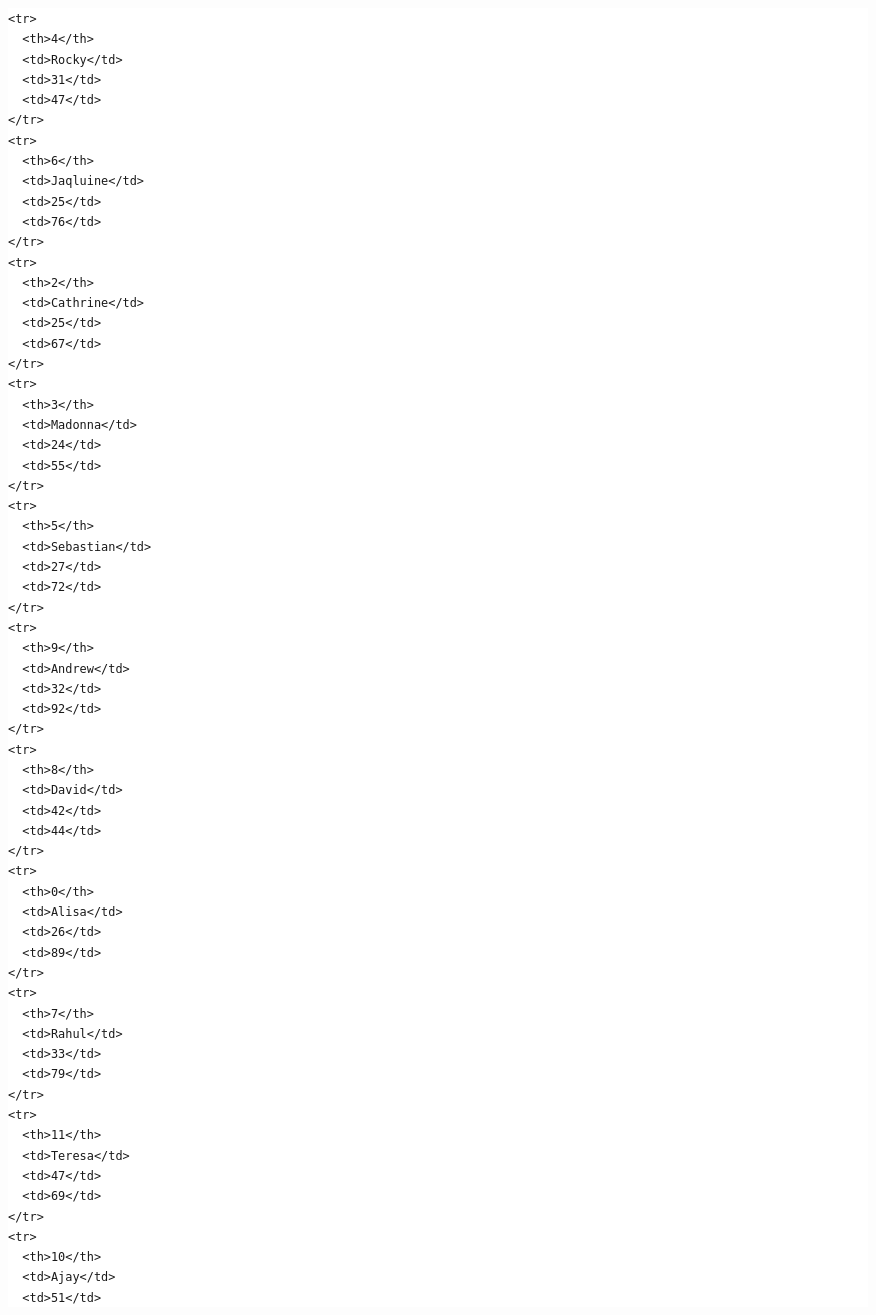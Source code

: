     <tr>
      <th>4</th>
      <td>Rocky</td>
      <td>31</td>
      <td>47</td>
    </tr>
    <tr>
      <th>6</th>
      <td>Jaqluine</td>
      <td>25</td>
      <td>76</td>
    </tr>
    <tr>
      <th>2</th>
      <td>Cathrine</td>
      <td>25</td>
      <td>67</td>
    </tr>
    <tr>
      <th>3</th>
      <td>Madonna</td>
      <td>24</td>
      <td>55</td>
    </tr>
    <tr>
      <th>5</th>
      <td>Sebastian</td>
      <td>27</td>
      <td>72</td>
    </tr>
    <tr>
      <th>9</th>
      <td>Andrew</td>
      <td>32</td>
      <td>92</td>
    </tr>
    <tr>
      <th>8</th>
      <td>David</td>
      <td>42</td>
      <td>44</td>
    </tr>
    <tr>
      <th>0</th>
      <td>Alisa</td>
      <td>26</td>
      <td>89</td>
    </tr>
    <tr>
      <th>7</th>
      <td>Rahul</td>
      <td>33</td>
      <td>79</td>
    </tr>
    <tr>
      <th>11</th>
      <td>Teresa</td>
      <td>47</td>
      <td>69</td>
    </tr>
    <tr>
      <th>10</th>
      <td>Ajay</td>
      <td>51</td>